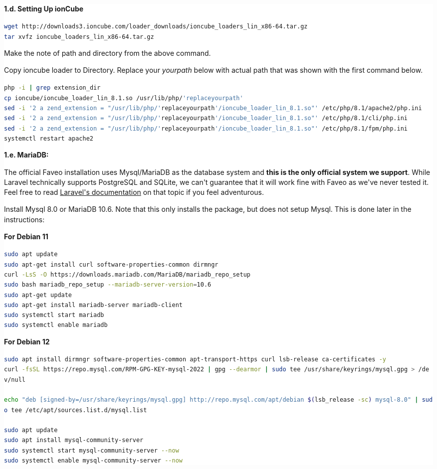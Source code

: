 <b>1.d. Setting Up ionCube</b>
```sh
wget http://downloads3.ioncube.com/loader_downloads/ioncube_loaders_lin_x86-64.tar.gz 
tar xvfz ioncube_loaders_lin_x86-64.tar.gz 
```
Make the note of path and directory from the above command.

Copy ioncube loader to Directory. Replace your *yourpath* below with actual path that was shown with the first command below.

```sh
php -i | grep extension_dir
cp ioncube/ioncube_loader_lin_8.1.so /usr/lib/php/'replaceyourpath'
sed -i '2 a zend_extension = "/usr/lib/php/'replaceyourpath'/ioncube_loader_lin_8.1.so"' /etc/php/8.1/apache2/php.ini
sed -i '2 a zend_extension = "/usr/lib/php/'replaceyourpath'/ioncube_loader_lin_8.1.so"' /etc/php/8.1/cli/php.ini
sed -i '2 a zend_extension = "/usr/lib/php/'replaceyourpath'/ioncube_loader_lin_8.1.so"' /etc/php/8.1/fpm/php.ini
systemctl restart apache2 
```

<b>1.e. MariaDB:</b>

The official Faveo installation uses Mysql/MariaDB as the database system and **this is the only official system we support**. While Laravel technically supports PostgreSQL and SQLite, we can't guarantee that it will work fine with Faveo as we've never tested it. Feel free to read [Laravel's documentation](https://laravel.com/docs/database#configuration) on that topic if you feel adventurous.

Install Mysql 8.0 or MariaDB 10.6. Note that this only installs the package, but does not setup Mysql. This is done later in the instructions:

<b> For Debian 11 </b>

```sh
sudo apt update
sudo apt-get install curl software-properties-common dirmngr
curl -LsS -O https://downloads.mariadb.com/MariaDB/mariadb_repo_setup
sudo bash mariadb_repo_setup --mariadb-server-version=10.6
sudo apt-get update
sudo apt-get install mariadb-server mariadb-client
sudo systemctl start mariadb
sudo systemctl enable mariadb
```

<b> For Debian 12 </b>

```sh
sudo apt install dirmngr software-properties-common apt-transport-https curl lsb-release ca-certificates -y
curl -fsSL https://repo.mysql.com/RPM-GPG-KEY-mysql-2022 | gpg --dearmor | sudo tee /usr/share/keyrings/mysql.gpg > /dev/null

echo "deb [signed-by=/usr/share/keyrings/mysql.gpg] http://repo.mysql.com/apt/debian $(lsb_release -sc) mysql-8.0" | sudo tee /etc/apt/sources.list.d/mysql.list

sudo apt update
sudo apt install mysql-community-server
sudo systemctl start mysql-community-server --now
sudo systemctl enable mysql-community-server --now
```


[comment]: <Create a new `/etc/cron.d/faveo` file with:>